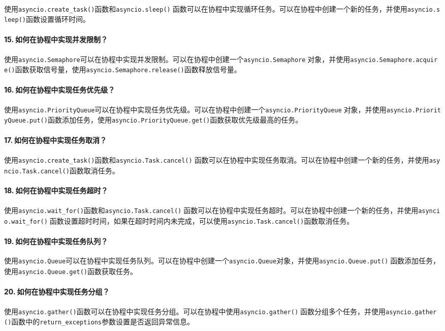 使用`asyncio.create_task()`函数和`asyncio.sleep()`
函数可以在协程中实现循环任务。可以在协程中创建一个新的任务，并使用`asyncio.sleep()`函数设置循环时间。

#### 15. 如何在协程中实现并发限制？

使用`asyncio.Semaphore`可以在协程中实现并发限制。可以在协程中创建一个`asyncio.Semaphore`
对象，并使用`asyncio.Semaphore.acquire()`函数获取信号量，使用`asyncio.Semaphore.release()`函数释放信号量。

#### 16. 如何在协程中实现任务优先级？

使用`asyncio.PriorityQueue`可以在协程中实现任务优先级。可以在协程中创建一个`asyncio.PriorityQueue`
对象，并使用`asyncio.PriorityQueue.put()`函数添加任务，使用`asyncio.PriorityQueue.get()`函数获取优先级最高的任务。

#### 17. 如何在协程中实现任务取消？

使用`asyncio.create_task()`函数和`asyncio.Task.cancel()`
函数可以在协程中实现任务取消。可以在协程中创建一个新的任务，并使用`asyncio.Task.cancel()`函数取消任务。

#### 18. 如何在协程中实现任务超时？

使用`asyncio.wait_for()`函数和`asyncio.Task.cancel()`
函数可以在协程中实现任务超时。可以在协程中创建一个新的任务，并使用`asyncio.wait_for()`
函数设置超时时间，如果在超时时间内未完成，可以使用`asyncio.Task.cancel()`函数取消任务。

#### 19. 如何在协程中实现任务队列？

使用`asyncio.Queue`可以在协程中实现任务队列。可以在协程中创建一个`asyncio.Queue`对象，并使用`asyncio.Queue.put()`
函数添加任务，使用`asyncio.Queue.get()`函数获取任务。

#### 20. 如何在协程中实现任务分组？

使用`asyncio.gather()`函数可以在协程中实现任务分组。可以在协程中使用`asyncio.gather()`
函数分组多个任务，并使用`asyncio.gather()`函数中的`return_exceptions`参数设置是否返回异常信息。